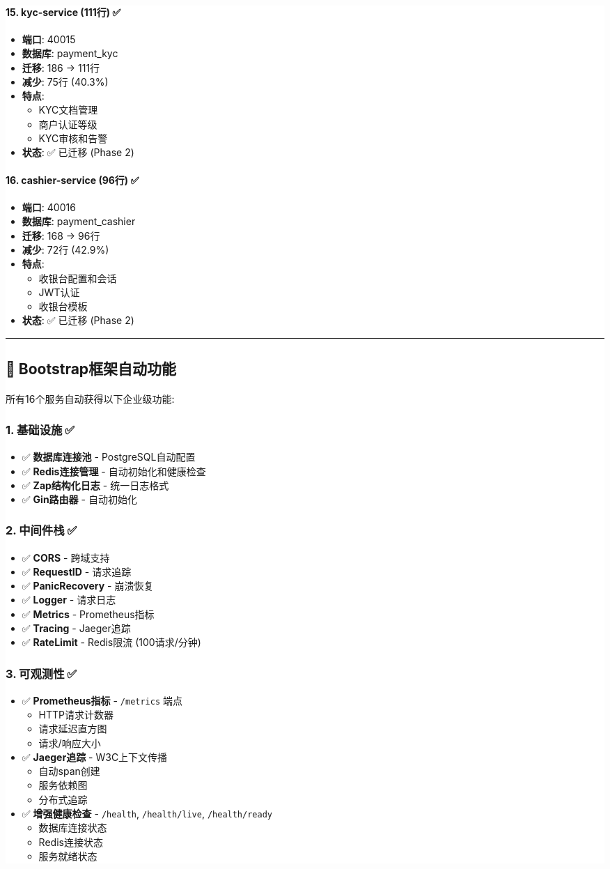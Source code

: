 #### 15. kyc-service (111行) ✅
- **端口**: 40015
- **数据库**: payment_kyc
- **迁移**: 186 → 111行
- **减少**: 75行 (40.3%)
- **特点**:
  - KYC文档管理
  - 商户认证等级
  - KYC审核和告警
- **状态**: ✅ 已迁移 (Phase 2)

#### 16. cashier-service (96行) ✅
- **端口**: 40016
- **数据库**: payment_cashier
- **迁移**: 168 → 96行
- **减少**: 72行 (42.9%)
- **特点**:
  - 收银台配置和会话
  - JWT认证
  - 收银台模板
- **状态**: ✅ 已迁移 (Phase 2)

---

## 🎯 Bootstrap框架自动功能

所有16个服务自动获得以下企业级功能:

### 1. 基础设施 ✅
- ✅ **数据库连接池** - PostgreSQL自动配置
- ✅ **Redis连接管理** - 自动初始化和健康检查
- ✅ **Zap结构化日志** - 统一日志格式
- ✅ **Gin路由器** - 自动初始化

### 2. 中间件栈 ✅
- ✅ **CORS** - 跨域支持
- ✅ **RequestID** - 请求追踪
- ✅ **PanicRecovery** - 崩溃恢复
- ✅ **Logger** - 请求日志
- ✅ **Metrics** - Prometheus指标
- ✅ **Tracing** - Jaeger追踪
- ✅ **RateLimit** - Redis限流 (100请求/分钟)

### 3. 可观测性 ✅
- ✅ **Prometheus指标** - `/metrics` 端点
  - HTTP请求计数器
  - 请求延迟直方图
  - 请求/响应大小
- ✅ **Jaeger追踪** - W3C上下文传播
  - 自动span创建
  - 服务依赖图
  - 分布式追踪
- ✅ **增强健康检查** - `/health`, `/health/live`, `/health/ready`
  - 数据库连接状态
  - Redis连接状态
  - 服务就绪状态
